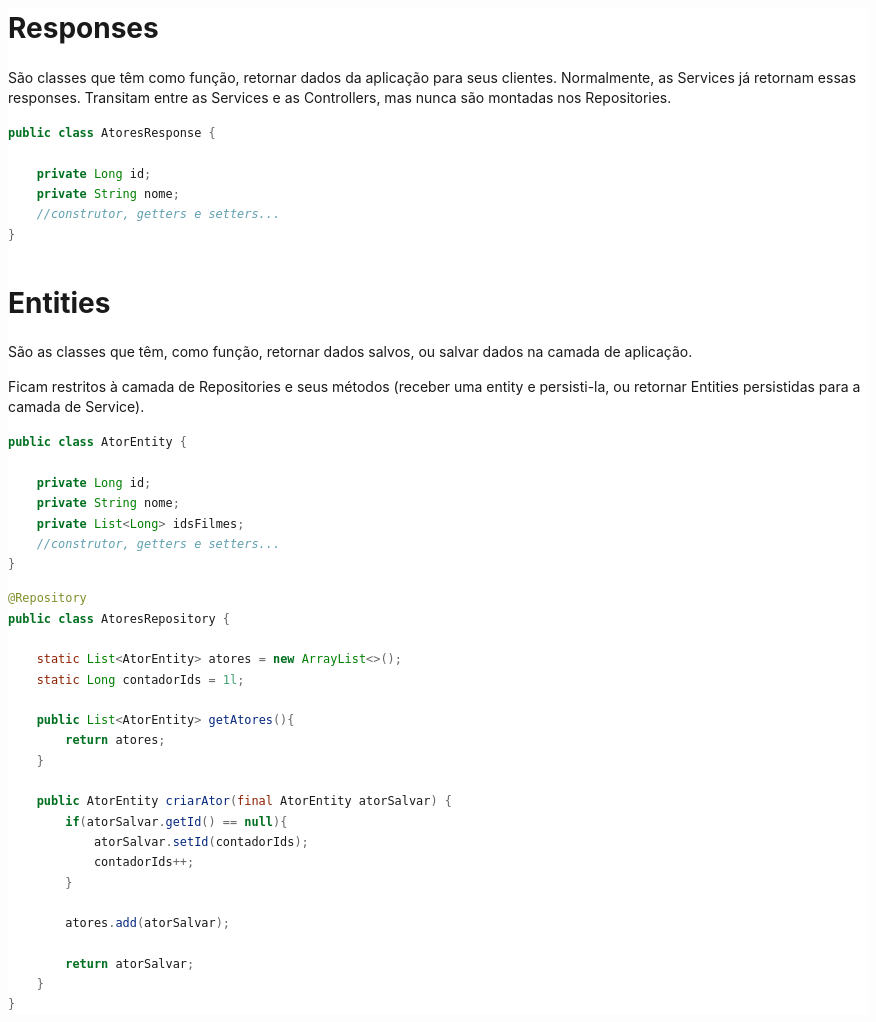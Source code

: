# Responses

São classes que têm como função, retornar dados da aplicação para seus clientes. Normalmente, as Services já retornam essas responses. Transitam entre as Services e as Controllers, mas nunca são montadas nos Repositories.

```java
public class AtoresResponse {

    private Long id;
    private String nome;
    //construtor, getters e setters...
}
```

# Entities

São as classes que têm, como função, retornar dados salvos, ou salvar dados na camada de aplicação.

Ficam restritos à camada de Repositories e seus métodos (receber uma entity e persisti-la, ou retornar Entities persistidas para a camada de Service).

```java
public class AtorEntity {

    private Long id;
    private String nome;
    private List<Long> idsFilmes;
    //construtor, getters e setters...
}
```

```java
@Repository
public class AtoresRepository {

    static List<AtorEntity> atores = new ArrayList<>();
    static Long contadorIds = 1l;

    public List<AtorEntity> getAtores(){
        return atores;
    }

    public AtorEntity criarAtor(final AtorEntity atorSalvar) {
        if(atorSalvar.getId() == null){
            atorSalvar.setId(contadorIds);
            contadorIds++;
        }

        atores.add(atorSalvar);

        return atorSalvar;
    }
}
```
